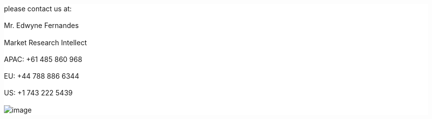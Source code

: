 please contact us at:</strong></p><p>Mr. Edwyne Fernandes</p><p>Market Research Intellect</p><p>APAC: +61 485 860 968</p><p>EU: +44 788 886 6344</p><p>US: +1 743 222 5439</p>
![image](https://github.com/user-attachments/assets/a4fa47bd-9b80-4e1e-8fb8-fef693eedebb)
